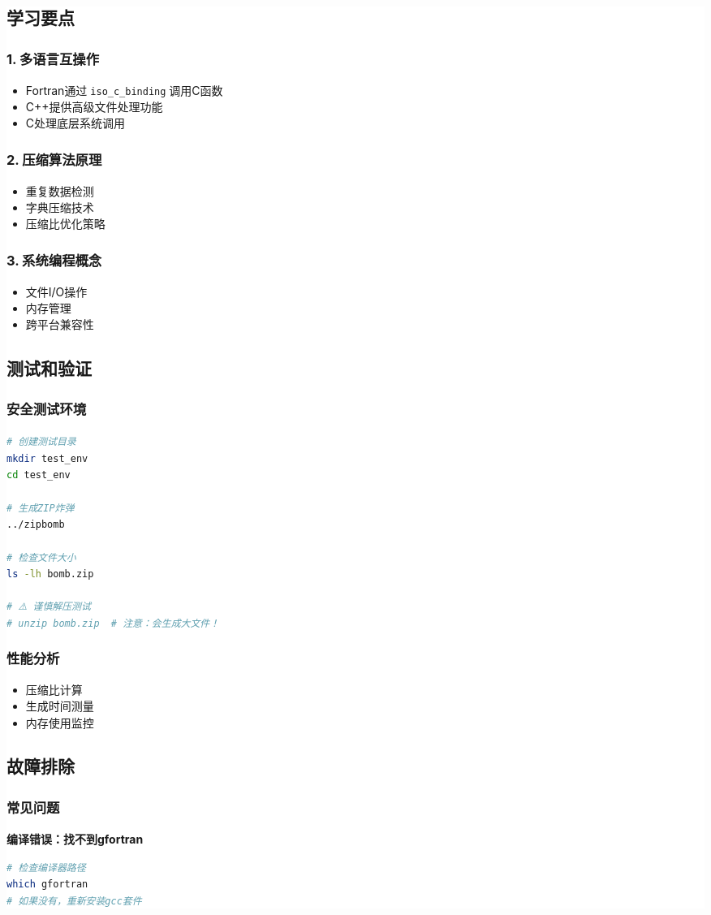 ## 学习要点

### 1. 多语言互操作
- Fortran通过 `iso_c_binding` 调用C函数
- C++提供高级文件处理功能
- C处理底层系统调用

### 2. 压缩算法原理
- 重复数据检测
- 字典压缩技术
- 压缩比优化策略

### 3. 系统编程概念
- 文件I/O操作
- 内存管理
- 跨平台兼容性

## 测试和验证

### 安全测试环境
```bash
# 创建测试目录
mkdir test_env
cd test_env

# 生成ZIP炸弹
../zipbomb

# 检查文件大小
ls -lh bomb.zip

# ⚠️ 谨慎解压测试
# unzip bomb.zip  # 注意：会生成大文件！
```

### 性能分析
- 压缩比计算
- 生成时间测量
- 内存使用监控

## 故障排除

### 常见问题

**编译错误：找不到gfortran**
```bash
# 检查编译器路径
which gfortran
# 如果没有，重新安装gcc套件
```
